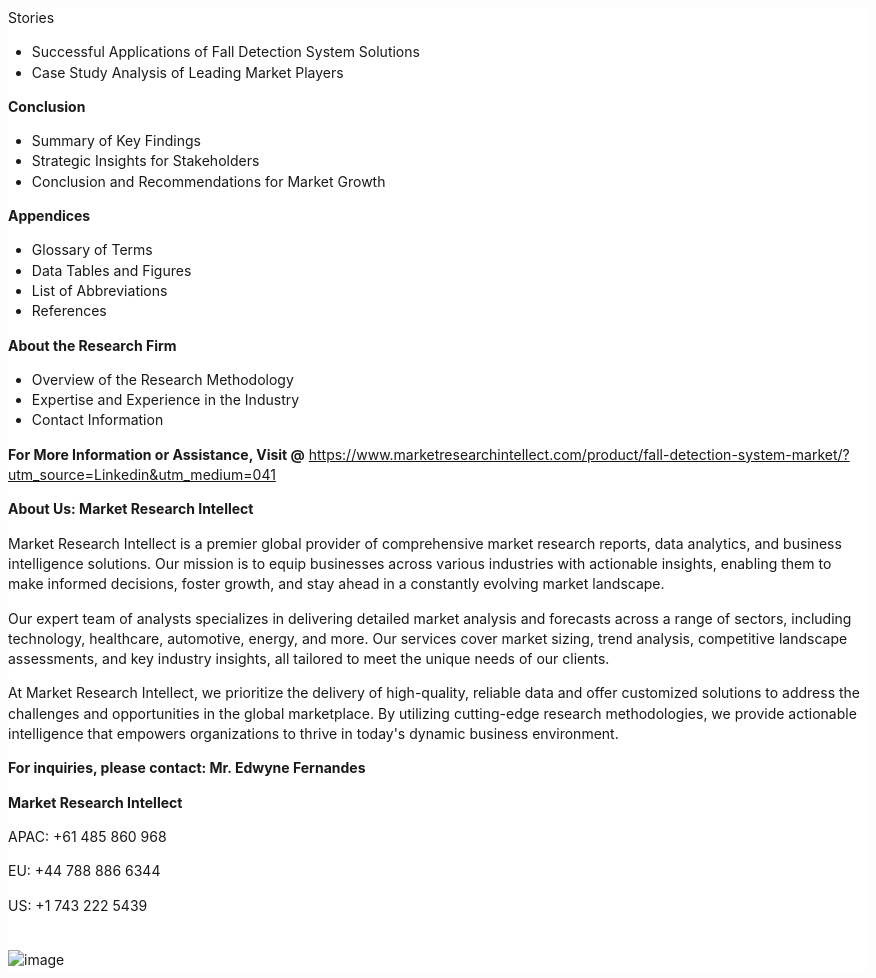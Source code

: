 Stories</strong></p><ul><li>Successful Applications of Fall Detection System Solutions</li><li>Case Study Analysis of Leading Market Players</li></ul><p><strong>Conclusion</strong></p><ul><li>Summary of Key Findings</li><li>Strategic Insights for Stakeholders</li><li>Conclusion and Recommendations for Market Growth</li></ul><p><strong>Appendices</strong></p><ul><li>Glossary of Terms</li><li>Data Tables and Figures</li><li>List of Abbreviations</li><li>References</li></ul><p><strong>About the Research Firm</strong></p><ul><li>Overview of the Research Methodology</li><li>Expertise and Experience in the Industry</li><li>Contact Information</li></ul></div><div class="article-main__content" data-test-id="publishing-text-block"><p><span class="font-[700]"><strong>For More Information or Assistance, Visit @</strong>&nbsp;<a href="https://www.marketresearchintellect.com/product/fall-detection-system-market/?utm_source=Linkedin&utm_medium=041">https://www.marketresearchintellect.com/product/fall-detection-system-market/?utm_source=Linkedin&utm_medium=041</a></span></p><p><strong>About Us: Market Research Intellect</strong></p><p>Market Research Intellect is a premier global provider of comprehensive market research reports, data analytics, and business intelligence solutions. Our mission is to equip businesses across various industries with actionable insights, enabling them to make informed decisions, foster growth, and stay ahead in a constantly evolving market landscape.</p><p>Our expert team of analysts specializes in delivering detailed market analysis and forecasts across a range of sectors, including technology, healthcare, automotive, energy, and more. Our services cover market sizing, trend analysis, competitive landscape assessments, and key industry insights, all tailored to meet the unique needs of our clients.</p><p>At Market Research Intellect, we prioritize the delivery of high-quality, reliable data and offer customized solutions to address the challenges and opportunities in the global marketplace. By utilizing cutting-edge research methodologies, we provide actionable intelligence that empowers organizations to thrive in today's dynamic business environment.</p><p><strong>For inquiries, please contact: Mr. Edwyne Fernandes</strong></p><p><strong>Market Research Intellect</strong></p><p>APAC: +61 485 860 968</p><p>EU: +44 788 886 6344</p><p>US: +1 743 222 5439</p></div><div class="article-main__content" data-test-id="publishing-text-block">&nbsp;</div>
![image](https://github.com/user-attachments/assets/c1fc8fb7-b02b-4498-99fb-4c629424773d)
